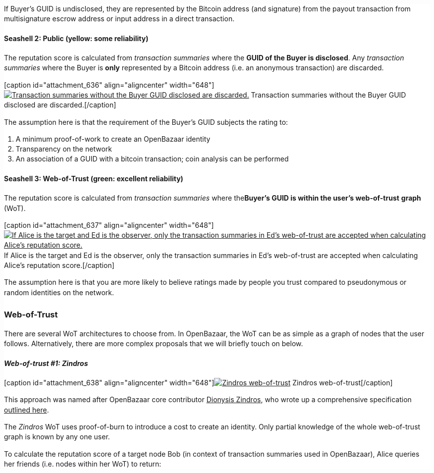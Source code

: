 If Buyer’s GUID is undisclosed, they are represented by the Bitcoin address (and signature) from the payout transaction from multisignature escrow address or input address in a direct transaction.

#### **Seashell 2: Public (yellow: some reliability)**

The reputation score is calculated from _transaction summaries_ where the **GUID of the Buyer is disclosed**. Any _transaction summaries_ where the Buyer is **only** represented by a Bitcoin address (i.e. an anonymous transaction) are discarded.

\[caption id="attachment_636" align="aligncenter" width="648"\][![Transaction summaries without the Buyer GUID disclosed are discarded.](https://blog.openbazaar.org/wp-content/uploads/2015/10/Yellow-Seashell-1024x600.png)](https://blog.openbazaar.org/wp-content/uploads/2015/10/Yellow-Seashell.png) Transaction summaries without the Buyer GUID disclosed are discarded.\[/caption\]

The assumption here is that the requirement of the Buyer’s GUID subjects the rating to:

1.  A minimum proof-of-work to create an OpenBazaar identity
2.  Transparency on the network
3.  An association of a GUID with a bitcoin transaction; coin analysis can be performed

#### **Seashell 3: Web-of-Trust (green: excellent reliability)**

The reputation score is calculated from _transaction summaries_ where the**Buyer’s GUID is within the user’s web-of-trust** **graph** (WoT).

\[caption id="attachment_637" align="aligncenter" width="648"\][![If Alice is the target and Ed is the observer, only the transaction summaries in Ed’s web-of-trust are accepted when calculating Alice’s reputation score.](https://blog.openbazaar.org/wp-content/uploads/2015/10/Green-Seashell-1024x599.png)](https://blog.openbazaar.org/wp-content/uploads/2015/10/Green-Seashell.png) If Alice is the target and Ed is the observer, only the transaction summaries in Ed’s web-of-trust are accepted when calculating Alice’s reputation score.\[/caption\]

The assumption here is that you are more likely to believe ratings made by people you trust compared to pseudonymous or random identities on the network.

### Web-of-Trust

There are several WoT architectures to choose from. In OpenBazaar, the WoT can be as simple as a graph of nodes that the user follows. Alternatively, there are more complex proposals that we will briefly touch on below.

#### **_Web-of-trust #1:_** _Zindros_

\[caption id="attachment_638" align="aligncenter" width="648"\][![Zindros web-of-trust](https://blog.openbazaar.org/wp-content/uploads/2015/10/Dio-WoT-1024x511.jpg)](https://blog.openbazaar.org/wp-content/uploads/2015/10/Dio-WoT.jpg) Zindros web-of-trust\[/caption\]

This approach was named after OpenBazaar core contributor [Dionysis Zindros](https://twitter.com/dionyziz), who wrote up a comprehensive specification [outlined here](https://gist.github.com/dionyziz/e3b296861175e0ebea4b).

The _Zindros_ WoT uses proof-of-burn to introduce a cost to create an identity. Only partial knowledge of the whole web-of-trust graph is known by any one user.

To calculate the reputation score of a target node Bob (in context of transaction summaries used in OpenBazaar), Alice queries her friends (i.e. nodes within her WoT) to return:
